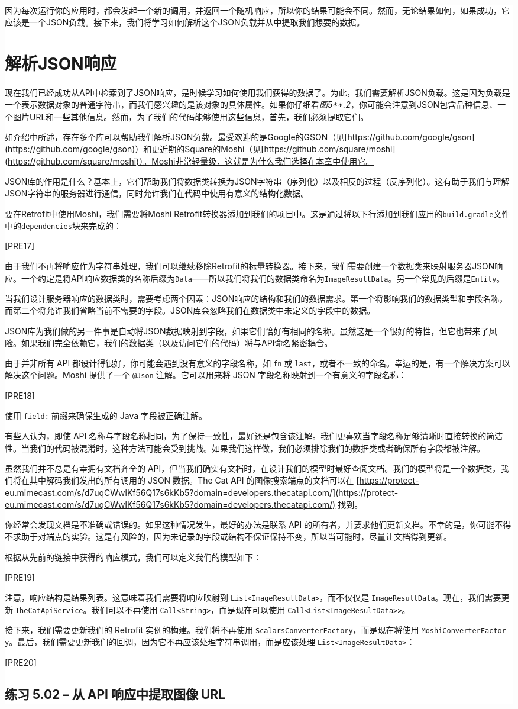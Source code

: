 因为每次运行你的应用时，都会发起一个新的调用，并返回一个随机响应，所以你的结果可能会不同。然而，无论结果如何，如果成功，它应该是一个JSON负载。接下来，我们将学习如何解析这个JSON负载并从中提取我们想要的数据。

# 解析JSON响应

现在我们已经成功从API中检索到了JSON响应，是时候学习如何使用我们获得的数据了。为此，我们需要解析JSON负载。这是因为负载是一个表示数据对象的普通字符串，而我们感兴趣的是该对象的具体属性。如果你仔细看*图5**.2*，你可能会注意到JSON包含品种信息、一个图片URL和一些其他信息。然而，为了我们的代码能够使用这些信息，首先，我们必须提取它们。

如介绍中所述，存在多个库可以帮助我们解析JSON负载。最受欢迎的是Google的GSON（见[https://github.com/google/gson](https://github.com/google/gson)）和更近期的Square的Moshi（见[https://github.com/square/moshi](https://github.com/square/moshi)）。Moshi非常轻量级，这就是为什么我们选择在本章中使用它。

JSON库的作用是什么？基本上，它们帮助我们将数据类转换为JSON字符串（序列化）以及相反的过程（反序列化）。这有助于我们与理解JSON字符串的服务器进行通信，同时允许我们在代码中使用有意义的结构化数据。

要在Retrofit中使用Moshi，我们需要将Moshi Retrofit转换器添加到我们的项目中。这是通过将以下行添加到我们应用的`build.gradle`文件中的`dependencies`块来完成的：

[PRE17]

由于我们不再将响应作为字符串处理，我们可以继续移除Retrofit的标量转换器。接下来，我们需要创建一个数据类来映射服务器JSON响应。一个约定是将API响应数据类的名称后缀为`Data`——所以我们将我们的数据类命名为`ImageResultData`。另一个常见的后缀是`Entity`。

当我们设计服务器响应的数据类时，需要考虑两个因素：JSON响应的结构和我们的数据需求。第一个将影响我们的数据类型和字段名称，而第二个将允许我们省略当前不需要的字段。JSON库会忽略我们在数据类中未定义的字段中的数据。

JSON库为我们做的另一件事是自动将JSON数据映射到字段，如果它们恰好有相同的名称。虽然这是一个很好的特性，但它也带来了风险。如果我们完全依赖它，我们的数据类（以及访问它们的代码）将与API命名紧密耦合。

由于并非所有 API 都设计得很好，你可能会遇到没有意义的字段名称，如 `fn` 或 `last`，或者不一致的命名。幸运的是，有一个解决方案可以解决这个问题。Moshi 提供了一个 `@Json` 注解。它可以用来将 JSON 字段名称映射到一个有意义的字段名称：

[PRE18]

使用 `field:` 前缀来确保生成的 Java 字段被正确注解。

有些人认为，即使 API 名称与字段名称相同，为了保持一致性，最好还是包含该注解。我们更喜欢当字段名称足够清晰时直接转换的简洁性。当我们的代码被混淆时，这种方法可能会受到挑战。如果我们这样做，我们必须排除我们的数据类或者确保所有字段都被注解。

虽然我们并不总是有幸拥有文档齐全的 API，但当我们确实有文档时，在设计我们的模型时最好查阅文档。我们的模型将是一个数据类，我们将在其中解码我们发出的所有调用的 JSON 数据。The Cat API 的图像搜索端点的文档可以在 [https://protect-eu.mimecast.com/s/d7uqCWwlKf56Q17s6kKb5?domain=developers.thecatapi.com/](https://protect-eu.mimecast.com/s/d7uqCWwlKf56Q17s6kKb5?domain=developers.thecatapi.com/) 找到。

你经常会发现文档是不准确或错误的。如果这种情况发生，最好的办法是联系 API 的所有者，并要求他们更新文档。不幸的是，你可能不得不求助于对端点的实验。这是有风险的，因为未记录的字段或结构不保证保持不变，所以当可能时，尽量让文档得到更新。

根据从先前的链接中获得的响应模式，我们可以定义我们的模型如下：

[PRE19]

注意，响应结构是结果列表。这意味着我们需要将响应映射到 `List<ImageResultData>`，而不仅仅是 `ImageResultData`。现在，我们需要更新 `TheCatApiService`。我们可以不再使用 `Call<String>`，而是现在可以使用 `Call<List<ImageResultData>>`。

接下来，我们需要更新我们的 Retrofit 实例的构建。我们将不再使用 `ScalarsConverterFactory`，而是现在将使用 `MoshiConverterFactory`。最后，我们需要更新我们的回调，因为它不再应该处理字符串调用，而是应该处理 `List<ImageResultData>`：

[PRE20]

## 练习 5.02 – 从 API 响应中提取图像 URL
